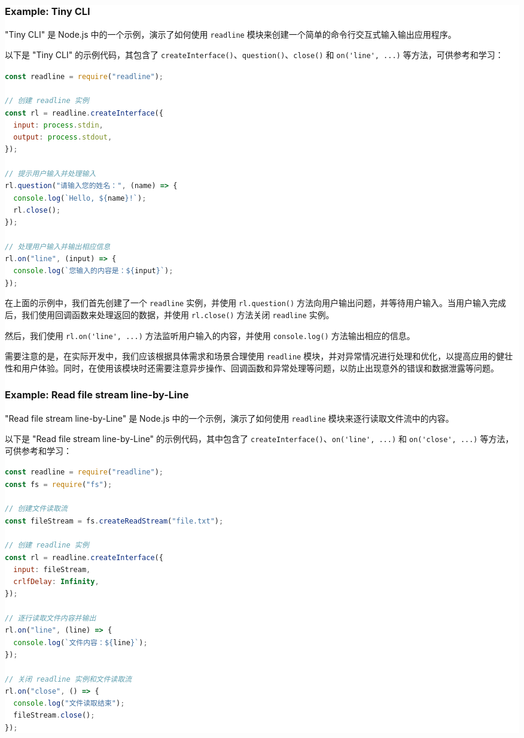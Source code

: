 ### Example: Tiny CLI

"Tiny CLI" 是 Node.js 中的一个示例，演示了如何使用 `readline` 模块来创建一个简单的命令行交互式输入输出应用程序。

以下是 "Tiny CLI" 的示例代码，其包含了 `createInterface()`、`question()`、`close()` 和 `on('line', ...)` 等方法，可供参考和学习：

```javascript
const readline = require("readline");

// 创建 readline 实例
const rl = readline.createInterface({
  input: process.stdin,
  output: process.stdout,
});

// 提示用户输入并处理输入
rl.question("请输入您的姓名：", (name) => {
  console.log(`Hello, ${name}!`);
  rl.close();
});

// 处理用户输入并输出相应信息
rl.on("line", (input) => {
  console.log(`您输入的内容是：${input}`);
});
```

在上面的示例中，我们首先创建了一个 `readline` 实例，并使用 `rl.question()` 方法向用户输出问题，并等待用户输入。当用户输入完成后，我们使用回调函数来处理返回的数据，并使用 `rl.close()` 方法关闭 `readline` 实例。

然后，我们使用 `rl.on('line', ...)` 方法监听用户输入的内容，并使用 `console.log()` 方法输出相应的信息。

需要注意的是，在实际开发中，我们应该根据具体需求和场景合理使用 `readline` 模块，并对异常情况进行处理和优化，以提高应用的健壮性和用户体验。同时，在使用该模块时还需要注意异步操作、回调函数和异常处理等问题，以防止出现意外的错误和数据泄露等问题。

### Example: Read file stream line-by-Line

"Read file stream line-by-Line" 是 Node.js 中的一个示例，演示了如何使用 `readline` 模块来逐行读取文件流中的内容。

以下是 "Read file stream line-by-Line" 的示例代码，其中包含了 `createInterface()`、`on('line', ...)` 和 `on('close', ...)` 等方法，可供参考和学习：

```javascript
const readline = require("readline");
const fs = require("fs");

// 创建文件读取流
const fileStream = fs.createReadStream("file.txt");

// 创建 readline 实例
const rl = readline.createInterface({
  input: fileStream,
  crlfDelay: Infinity,
});

// 逐行读取文件内容并输出
rl.on("line", (line) => {
  console.log(`文件内容：${line}`);
});

// 关闭 readline 实例和文件读取流
rl.on("close", () => {
  console.log("文件读取结束");
  fileStream.close();
});
```
